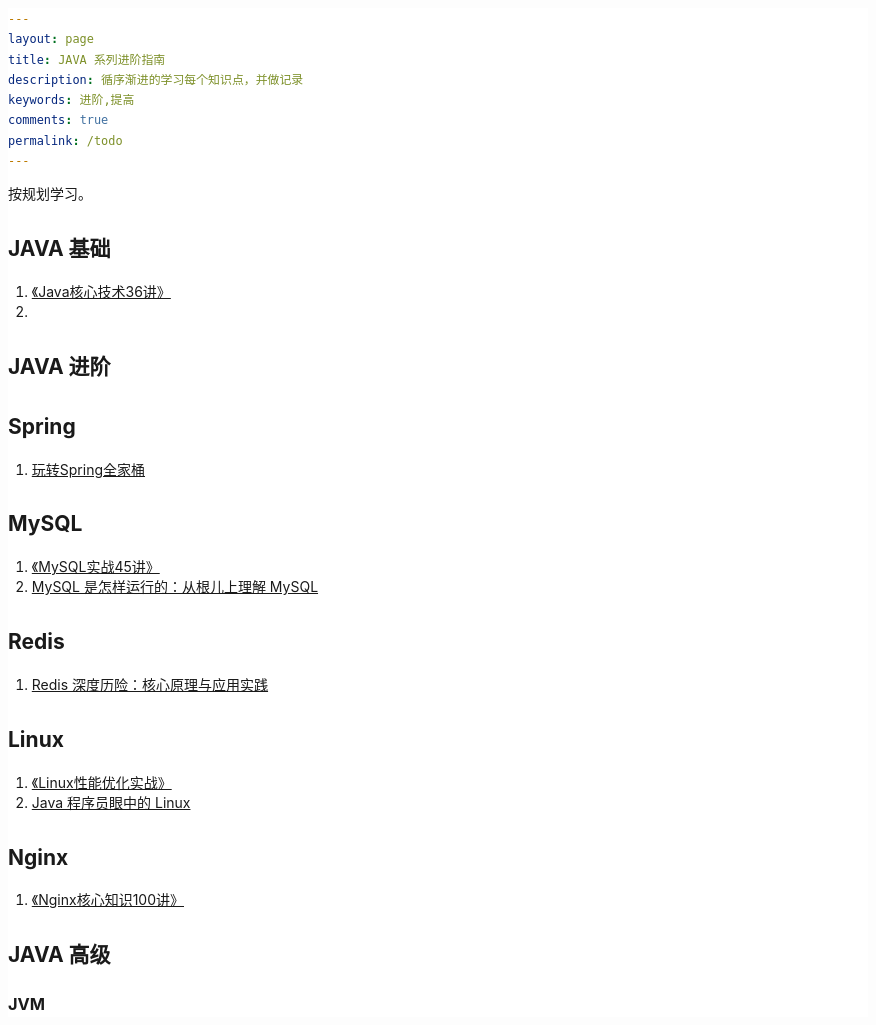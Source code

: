 ```yaml
---
layout: page
title: JAVA 系列进阶指南
description: 循序渐进的学习每个知识点，并做记录
keywords: 进阶,提高
comments: true
permalink: /todo
---
```


按规划学习。

## JAVA 基础

1. [《Java核心技术36讲》](https://time.geekbang.org/column/82)
2. 

## JAVA 进阶

## Spring

1. [玩转Spring全家桶](https://time.geekbang.org/course/intro/156)

## MySQL

1. [《MySQL实战45讲》](https://time.geekbang.org/column/139)
2. [MySQL 是怎样运行的：从根儿上理解 MySQL](https://juejin.im/book/5bffcbc9f265da614b11b731/section)



## Redis

1. [Redis 深度历险：核心原理与应用实践](https://juejin.im/book/5afc2e5f6fb9a07a9b362527/section)



## Linux

1. [《Linux性能优化实战》](https://time.geekbang.org/column/140)
2. [Java 程序员眼中的 Linux](https://youmeek.gitbooks.io/linux-tutorial/content/)

## Nginx

1. [《Nginx核心知识100讲》](https://time.geekbang.org/course/intro/138)

   

## JAVA 高级

### JVM
